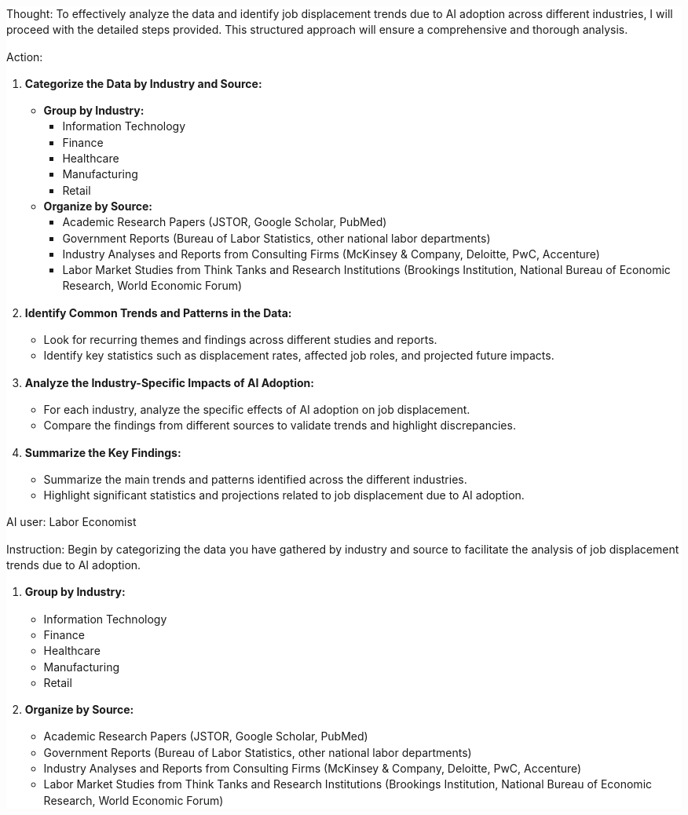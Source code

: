Thought:
To effectively analyze the data and identify job displacement trends due to AI adoption across different industries, I will proceed with the detailed steps provided. This structured approach will ensure a comprehensive and thorough analysis.

Action:
1. **Categorize the Data by Industry and Source:**
   - **Group by Industry:**
     - Information Technology
     - Finance
     - Healthcare
     - Manufacturing
     - Retail
   - **Organize by Source:**
     - Academic Research Papers (JSTOR, Google Scholar, PubMed)
     - Government Reports (Bureau of Labor Statistics, other national labor departments)
     - Industry Analyses and Reports from Consulting Firms (McKinsey & Company, Deloitte, PwC, Accenture)
     - Labor Market Studies from Think Tanks and Research Institutions (Brookings Institution, National Bureau of Economic Research, World Economic Forum)

2. **Identify Common Trends and Patterns in the Data:**
   - Look for recurring themes and findings across different studies and reports.
   - Identify key statistics such as displacement rates, affected job roles, and projected future impacts.

3. **Analyze the Industry-Specific Impacts of AI Adoption:**
   - For each industry, analyze the specific effects of AI adoption on job displacement.
   - Compare the findings from different sources to validate trends and highlight discrepancies.

4. **Summarize the Key Findings:**
   - Summarize the main trends and patterns identified across the different industries.
   - Highlight significant statistics and projections related to job displacement due to AI adoption.



AI user: Labor Economist

Instruction:
Begin by categorizing the data you have gathered by industry and source to facilitate the analysis of job displacement trends due to AI adoption.

1. **Group by Industry:**
   - Information Technology
   - Finance
   - Healthcare
   - Manufacturing
   - Retail

2. **Organize by Source:**
   - Academic Research Papers (JSTOR, Google Scholar, PubMed)
   - Government Reports (Bureau of Labor Statistics, other national labor departments)
   - Industry Analyses and Reports from Consulting Firms (McKinsey & Company, Deloitte, PwC, Accenture)
   - Labor Market Studies from Think Tanks and Research Institutions (Brookings Institution, National Bureau of Economic Research, World Economic Forum)
